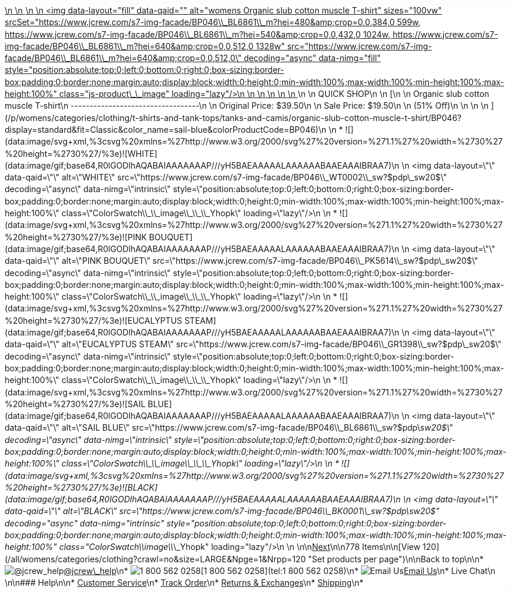 [\n    \n    ![womens Organic slub cotton muscle T-shirt](data:image/gif;base64,R0lGODlhAQABAIAAAAAAAP///yH5BAEAAAAALAAAAAABAAEAAAIBRAA7)\n    \n    <img data-layout=\"fill\" data-qaid=\"\" alt=\"womens Organic slub cotton muscle T-shirt\" sizes=\"100vw\" srcSet=\"https://www.jcrew.com/s7-img-facade/BP046\\_BL6861\\_m?hei=480&amp;crop=0,0,384,0 599w, https://www.jcrew.com/s7-img-facade/BP046\\_BL6861\\_m?hei=540&amp;crop=0,0,432,0 1024w, https://www.jcrew.com/s7-img-facade/BP046\\_BL6861\\_m?hei=640&amp;crop=0,0,512,0 1328w\" src=\"https://www.jcrew.com/s7-img-facade/BP046\\_BL6861\\_m?hei=640&amp;crop=0,0,512,0\" decoding=\"async\" data-nimg=\"fill\" style=\"position:absolute;top:0;left:0;bottom:0;right:0;box-sizing:border-box;padding:0;border:none;margin:auto;display:block;width:0;height:0;min-width:100%;max-width:100%;min-height:100%;max-height:100%\" class=\"js-product\\_\\_image\" loading=\"lazy\"/>\n    \n    \n    \n    \n    \n    ](/p/womens/categories/clothing/t-shirts-and-tank-tops/tanks-and-camis/organic-slub-cotton-muscle-t-shirt/BP046?display=standard&fit=Classic&color_name=sail-blue&colorProductCode=BP046)\n    \n    QUICK SHOP\n    \n    [\n    \n    Organic slub cotton muscle T-shirt\n    ----------------------------------\n    \n    Original Price: $39.50\n    \n    Sale Price: $19.50\n    \n    (51% Off)\n    \n    \n    \n    ](/p/womens/categories/clothing/t-shirts-and-tank-tops/tanks-and-camis/organic-slub-cotton-muscle-t-shirt/BP046?display=standard&fit=Classic&color_name=sail-blue&colorProductCode=BP046)\n    \n    *   ![](data:image/svg+xml,%3csvg%20xmlns=%27http://www.w3.org/2000/svg%27%20version=%271.1%27%20width=%2730%27%20height=%2730%27/%3e)![WHITE](data:image/gif;base64,R0lGODlhAQABAIAAAAAAAP///yH5BAEAAAAALAAAAAABAAEAAAIBRAA7)\n        \n        <img data-layout=\"\" data-qaid=\"\" alt=\"WHITE\" src=\"https://www.jcrew.com/s7-img-facade/BP046\\_WT0002\\_sw?$pdp\\_sw20$\" decoding=\"async\" data-nimg=\"intrinsic\" style=\"position:absolute;top:0;left:0;bottom:0;right:0;box-sizing:border-box;padding:0;border:none;margin:auto;display:block;width:0;height:0;min-width:100%;max-width:100%;min-height:100%;max-height:100%\" class=\"ColorSwatch\\_\\_image\\_\\_\\_Yhopk\" loading=\"lazy\"/>\n        \n    *   ![](data:image/svg+xml,%3csvg%20xmlns=%27http://www.w3.org/2000/svg%27%20version=%271.1%27%20width=%2730%27%20height=%2730%27/%3e)![PINK BOUQUET](data:image/gif;base64,R0lGODlhAQABAIAAAAAAAP///yH5BAEAAAAALAAAAAABAAEAAAIBRAA7)\n        \n        <img data-layout=\"\" data-qaid=\"\" alt=\"PINK BOUQUET\" src=\"https://www.jcrew.com/s7-img-facade/BP046\\_PK5614\\_sw?$pdp\\_sw20$\" decoding=\"async\" data-nimg=\"intrinsic\" style=\"position:absolute;top:0;left:0;bottom:0;right:0;box-sizing:border-box;padding:0;border:none;margin:auto;display:block;width:0;height:0;min-width:100%;max-width:100%;min-height:100%;max-height:100%\" class=\"ColorSwatch\\_\\_image\\_\\_\\_Yhopk\" loading=\"lazy\"/>\n        \n    *   ![](data:image/svg+xml,%3csvg%20xmlns=%27http://www.w3.org/2000/svg%27%20version=%271.1%27%20width=%2730%27%20height=%2730%27/%3e)![EUCALYPTUS STEAM](data:image/gif;base64,R0lGODlhAQABAIAAAAAAAP///yH5BAEAAAAALAAAAAABAAEAAAIBRAA7)\n        \n        <img data-layout=\"\" data-qaid=\"\" alt=\"EUCALYPTUS STEAM\" src=\"https://www.jcrew.com/s7-img-facade/BP046\\_GR1398\\_sw?$pdp\\_sw20$\" decoding=\"async\" data-nimg=\"intrinsic\" style=\"position:absolute;top:0;left:0;bottom:0;right:0;box-sizing:border-box;padding:0;border:none;margin:auto;display:block;width:0;height:0;min-width:100%;max-width:100%;min-height:100%;max-height:100%\" class=\"ColorSwatch\\_\\_image\\_\\_\\_Yhopk\" loading=\"lazy\"/>\n        \n    *   ![](data:image/svg+xml,%3csvg%20xmlns=%27http://www.w3.org/2000/svg%27%20version=%271.1%27%20width=%2730%27%20height=%2730%27/%3e)![SAIL BLUE](data:image/gif;base64,R0lGODlhAQABAIAAAAAAAP///yH5BAEAAAAALAAAAAABAAEAAAIBRAA7)\n        \n        <img data-layout=\"\" data-qaid=\"\" alt=\"SAIL BLUE\" src=\"https://www.jcrew.com/s7-img-facade/BP046\\_BL6861\\_sw?$pdp\\_sw20$\" decoding=\"async\" data-nimg=\"intrinsic\" style=\"position:absolute;top:0;left:0;bottom:0;right:0;box-sizing:border-box;padding:0;border:none;margin:auto;display:block;width:0;height:0;min-width:100%;max-width:100%;min-height:100%;max-height:100%\" class=\"ColorSwatch\\_\\_image\\_\\_\\_Yhopk\" loading=\"lazy\"/>\n        \n    *   ![](data:image/svg+xml,%3csvg%20xmlns=%27http://www.w3.org/2000/svg%27%20version=%271.1%27%20width=%2730%27%20height=%2730%27/%3e)![BLACK](data:image/gif;base64,R0lGODlhAQABAIAAAAAAAP///yH5BAEAAAAALAAAAAABAAEAAAIBRAA7)\n        \n        <img data-layout=\"\" data-qaid=\"\" alt=\"BLACK\" src=\"https://www.jcrew.com/s7-img-facade/BP046\\_BK0001\\_sw?$pdp\\_sw20$\" decoding=\"async\" data-nimg=\"intrinsic\" style=\"position:absolute;top:0;left:0;bottom:0;right:0;box-sizing:border-box;padding:0;border:none;margin:auto;display:block;width:0;height:0;min-width:100%;max-width:100%;min-height:100%;max-height:100%\" class=\"ColorSwatch\\_\\_image\\_\\_\\_Yhopk\" loading=\"lazy\"/>\n        \n    \n\n[Next](/all/womens/categories/clothing?crawl=no&size=LARGE&Npge=2)\n\n778 Items\n\n[View 120](/all/womens/categories/clothing?crawl=no&size=LARGE&Npge=1&Nrpp=120 \"Set products per page\")\n\nBack to top\n\n*   ![@jcrew_help](/next-static/images/sidecar-modules/footer/twitter-2.svg)[@jcrew\\_help](https://twitter.com/jcrew_help)\n*   ![1 800 562 0258](/next-static/images/sidecar-modules/footer/phone-2.svg)[1 800 562 0258](tel:1 800 562 0258)\n*   ![Email Us](/next-static/images/sidecar-modules/footer/email.svg)[Email Us](mailto:help@jcrew.com)\n*   Live Chat\n    \n\n### Help\n\n*   [Customer Service](/help/customer-service)\n*   [Track Order](/help/order-status)\n*   [Returns & Exchanges](/help/returns-exchanges)\n*   [Shipping](/help/shipping-handling)\n*